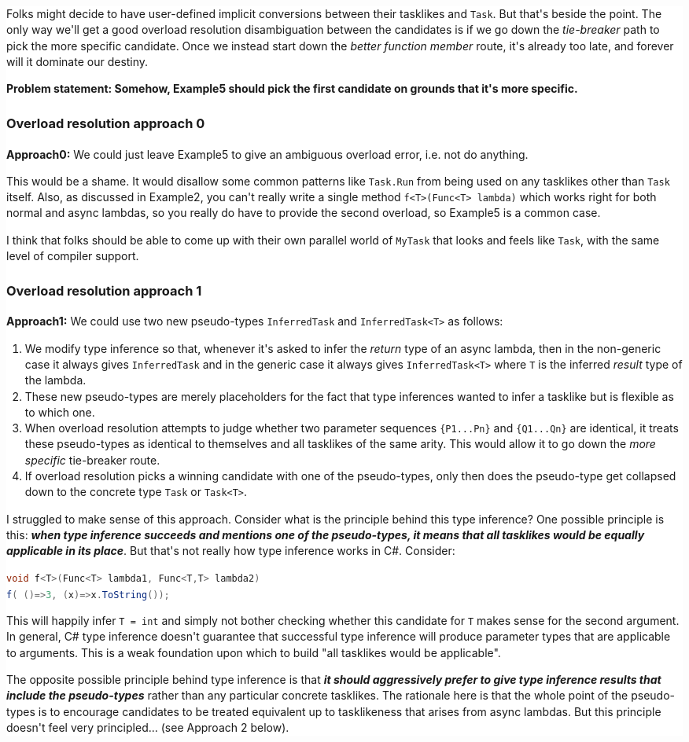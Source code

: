 Folks might decide to have user-defined implicit conversions between their tasklikes and `Task`. But that's beside the point. The only way we'll get a good overload resolution disambiguation between the candidates is if we go down the *tie-breaker* path to pick the more specific candidate. Once we instead start down the *better function member* route, it's already too late, and forever will it dominate our destiny.

**Problem statement: Somehow, Example5 should pick the first candidate on grounds that it's more specific.**

### Overload resolution approach 0

**Approach0:** We could just leave Example5 to give an ambiguous overload error, i.e. not do anything.

This would be a shame. It would disallow some common patterns like `Task.Run` from being used on any tasklikes other than `Task` itself. Also, as discussed in Example2, you can't really write a single method `f<T>(Func<T> lambda)` which works right for both normal and async lambdas, so you really do have to provide the second overload, so Example5 is a common case.

I think that folks should be able to come up with their own parallel world of `MyTask` that looks and feels like `Task`, with the same level of compiler support.

### Overload resolution approach 1

**Approach1:** We could use two new pseudo-types `InferredTask` and `InferredTask<T>` as follows:

1. We modify type inference so that, whenever it's asked to infer the *return* type of an async lambda, then in the non-generic case it always gives `InferredTask` and in the generic case it always gives `InferredTask<T>` where `T` is the inferred *result* type of the lambda.
2. These new pseudo-types are merely placeholders for the fact that type inferences wanted to infer a tasklike but is flexible as to which one.
3. When overload resolution attempts to judge whether two parameter sequences `{P1...Pn}` and `{Q1...Qn}` are identical, it treats these pseudo-types as identical to themselves and all tasklikes of the same arity. This would allow it to go down the *more specific* tie-breaker route.
4. If overload resolution picks a winning candidate with one of the pseudo-types, only then does the pseudo-type get collapsed down to the concrete type `Task` or `Task<T>`. 

I struggled to make sense of this approach. Consider what is the principle behind this type inference? One possible principle is this: ***when type inference succeeds and mentions one of the pseudo-types, it means that all tasklikes would be equally applicable in its place***. But that's not really how type inference works in C#. Consider:
```csharp
void f<T>(Func<T> lambda1, Func<T,T> lambda2)
f( ()=>3, (x)=>x.ToString());
```
This will happily infer `T = int` and simply not bother checking whether this candidate for `T` makes sense for the second argument. In general, C# type inference doesn't guarantee that successful type inference will produce parameter types that are applicable to arguments. This is a weak foundation upon which to build "all tasklikes would be applicable".

The opposite possible principle behind type inference is that ***it should aggressively prefer to give type inference results that include the pseudo-types*** rather than any particular concrete tasklikes. The rationale here is that the whole point of the pseudo-types is to encourage candidates to be treated equivalent up to tasklikeness that arises from async lambdas. But this principle doesn't feel very principled... (see Approach 2 below).
